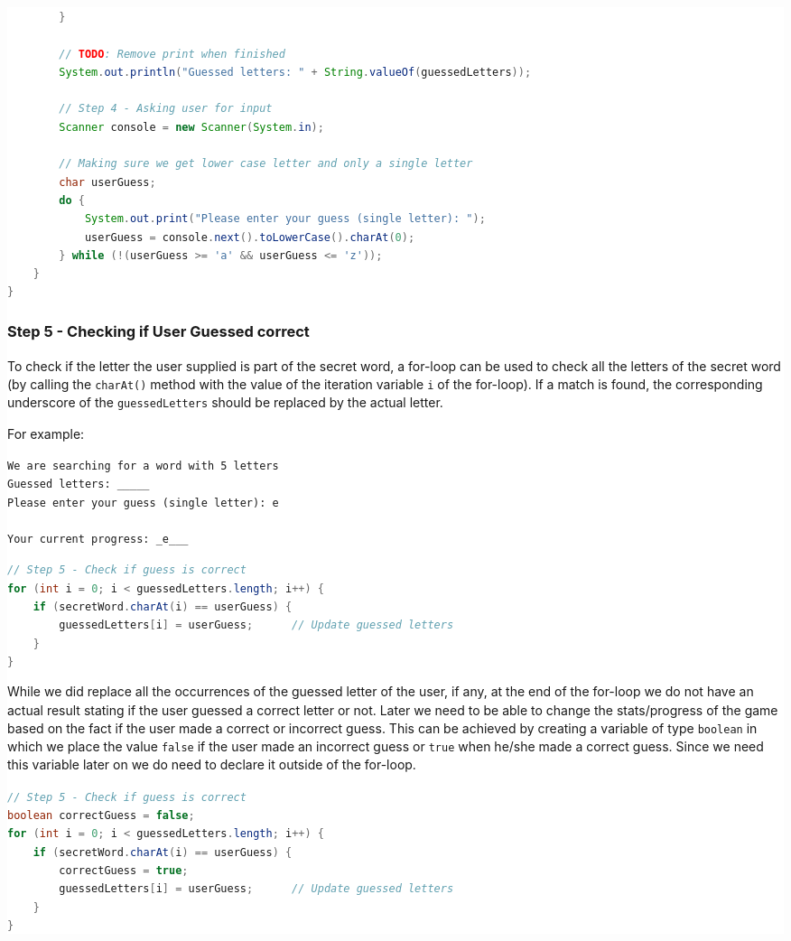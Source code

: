 ```java
        }

        // TODO: Remove print when finished
        System.out.println("Guessed letters: " + String.valueOf(guessedLetters));

        // Step 4 - Asking user for input
        Scanner console = new Scanner(System.in);

        // Making sure we get lower case letter and only a single letter
        char userGuess;
        do {
            System.out.print("Please enter your guess (single letter): ");
            userGuess = console.next().toLowerCase().charAt(0);
        } while (!(userGuess >= 'a' && userGuess <= 'z'));
    }
}
```

### Step 5 - Checking if User Guessed correct

To check if the letter the user supplied is part of the secret word, a for-loop can be used to check all the letters of the secret word (by calling the `charAt()` method with the value of the iteration variable `i` of the for-loop). If a match is found, the corresponding underscore of the `guessedLetters` should be replaced by the actual letter.

For example:
```text
We are searching for a word with 5 letters
Guessed letters: _____
Please enter your guess (single letter): e

Your current progress: _e___
```

```java
// Step 5 - Check if guess is correct
for (int i = 0; i < guessedLetters.length; i++) {
    if (secretWord.charAt(i) == userGuess) {
        guessedLetters[i] = userGuess;      // Update guessed letters
    }
}
```

While we did replace all the occurrences of the guessed letter of the user, if any, at the end of the for-loop we do not have an actual result stating if the user guessed a correct letter or not. Later we need to be able to change the stats/progress of the game based on the fact if the user made a correct or incorrect guess. This can be achieved by creating a variable of type `boolean` in which we place the value `false` if the user made an incorrect guess or `true` when he/she made a correct guess. Since we need this variable later on we do need to declare it outside of the for-loop.

```java
// Step 5 - Check if guess is correct
boolean correctGuess = false;
for (int i = 0; i < guessedLetters.length; i++) {
    if (secretWord.charAt(i) == userGuess) {
        correctGuess = true;
        guessedLetters[i] = userGuess;      // Update guessed letters
    }
}
```
